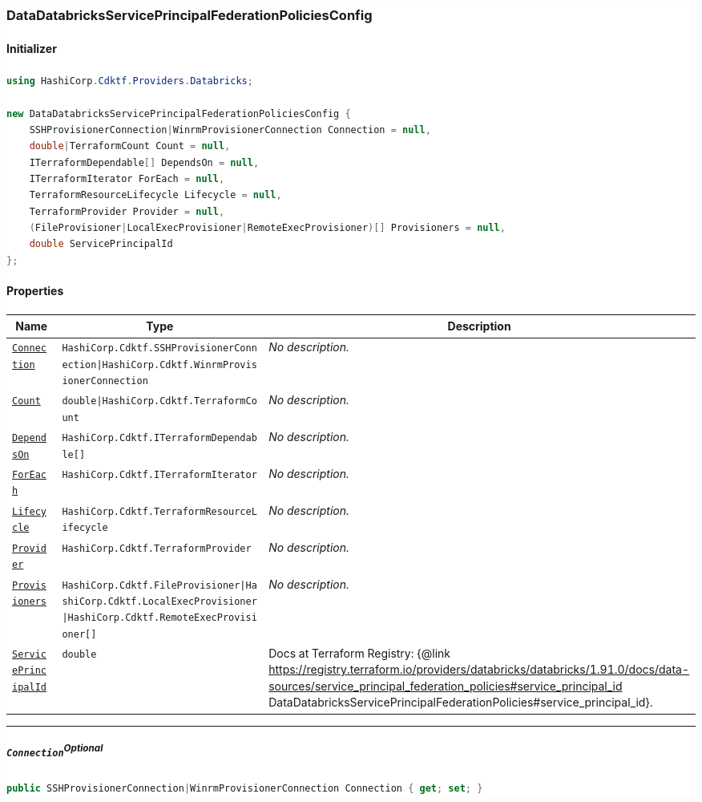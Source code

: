 ### DataDatabricksServicePrincipalFederationPoliciesConfig <a name="DataDatabricksServicePrincipalFederationPoliciesConfig" id="@cdktf/provider-databricks.dataDatabricksServicePrincipalFederationPolicies.DataDatabricksServicePrincipalFederationPoliciesConfig"></a>

#### Initializer <a name="Initializer" id="@cdktf/provider-databricks.dataDatabricksServicePrincipalFederationPolicies.DataDatabricksServicePrincipalFederationPoliciesConfig.Initializer"></a>

```csharp
using HashiCorp.Cdktf.Providers.Databricks;

new DataDatabricksServicePrincipalFederationPoliciesConfig {
    SSHProvisionerConnection|WinrmProvisionerConnection Connection = null,
    double|TerraformCount Count = null,
    ITerraformDependable[] DependsOn = null,
    ITerraformIterator ForEach = null,
    TerraformResourceLifecycle Lifecycle = null,
    TerraformProvider Provider = null,
    (FileProvisioner|LocalExecProvisioner|RemoteExecProvisioner)[] Provisioners = null,
    double ServicePrincipalId
};
```

#### Properties <a name="Properties" id="Properties"></a>

| **Name** | **Type** | **Description** |
| --- | --- | --- |
| <code><a href="#@cdktf/provider-databricks.dataDatabricksServicePrincipalFederationPolicies.DataDatabricksServicePrincipalFederationPoliciesConfig.property.connection">Connection</a></code> | <code>HashiCorp.Cdktf.SSHProvisionerConnection\|HashiCorp.Cdktf.WinrmProvisionerConnection</code> | *No description.* |
| <code><a href="#@cdktf/provider-databricks.dataDatabricksServicePrincipalFederationPolicies.DataDatabricksServicePrincipalFederationPoliciesConfig.property.count">Count</a></code> | <code>double\|HashiCorp.Cdktf.TerraformCount</code> | *No description.* |
| <code><a href="#@cdktf/provider-databricks.dataDatabricksServicePrincipalFederationPolicies.DataDatabricksServicePrincipalFederationPoliciesConfig.property.dependsOn">DependsOn</a></code> | <code>HashiCorp.Cdktf.ITerraformDependable[]</code> | *No description.* |
| <code><a href="#@cdktf/provider-databricks.dataDatabricksServicePrincipalFederationPolicies.DataDatabricksServicePrincipalFederationPoliciesConfig.property.forEach">ForEach</a></code> | <code>HashiCorp.Cdktf.ITerraformIterator</code> | *No description.* |
| <code><a href="#@cdktf/provider-databricks.dataDatabricksServicePrincipalFederationPolicies.DataDatabricksServicePrincipalFederationPoliciesConfig.property.lifecycle">Lifecycle</a></code> | <code>HashiCorp.Cdktf.TerraformResourceLifecycle</code> | *No description.* |
| <code><a href="#@cdktf/provider-databricks.dataDatabricksServicePrincipalFederationPolicies.DataDatabricksServicePrincipalFederationPoliciesConfig.property.provider">Provider</a></code> | <code>HashiCorp.Cdktf.TerraformProvider</code> | *No description.* |
| <code><a href="#@cdktf/provider-databricks.dataDatabricksServicePrincipalFederationPolicies.DataDatabricksServicePrincipalFederationPoliciesConfig.property.provisioners">Provisioners</a></code> | <code>HashiCorp.Cdktf.FileProvisioner\|HashiCorp.Cdktf.LocalExecProvisioner\|HashiCorp.Cdktf.RemoteExecProvisioner[]</code> | *No description.* |
| <code><a href="#@cdktf/provider-databricks.dataDatabricksServicePrincipalFederationPolicies.DataDatabricksServicePrincipalFederationPoliciesConfig.property.servicePrincipalId">ServicePrincipalId</a></code> | <code>double</code> | Docs at Terraform Registry: {@link https://registry.terraform.io/providers/databricks/databricks/1.91.0/docs/data-sources/service_principal_federation_policies#service_principal_id DataDatabricksServicePrincipalFederationPolicies#service_principal_id}. |

---

##### `Connection`<sup>Optional</sup> <a name="Connection" id="@cdktf/provider-databricks.dataDatabricksServicePrincipalFederationPolicies.DataDatabricksServicePrincipalFederationPoliciesConfig.property.connection"></a>

```csharp
public SSHProvisionerConnection|WinrmProvisionerConnection Connection { get; set; }
```
